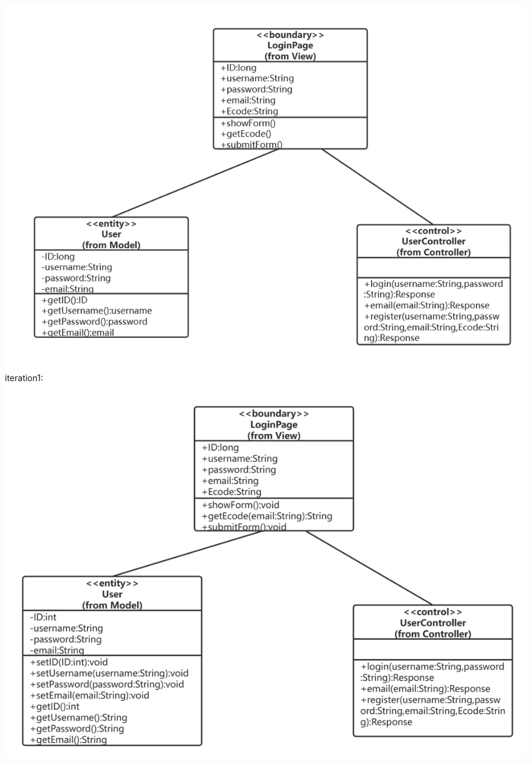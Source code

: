 ![image-20211208191645109](软件需求(分析)说明书(规约).assets/image-20211208191645109.png)

iteration1:

![image-20211214163121011](软件需求(分析)说明书(规约).assets/image-20211214163121011.png)